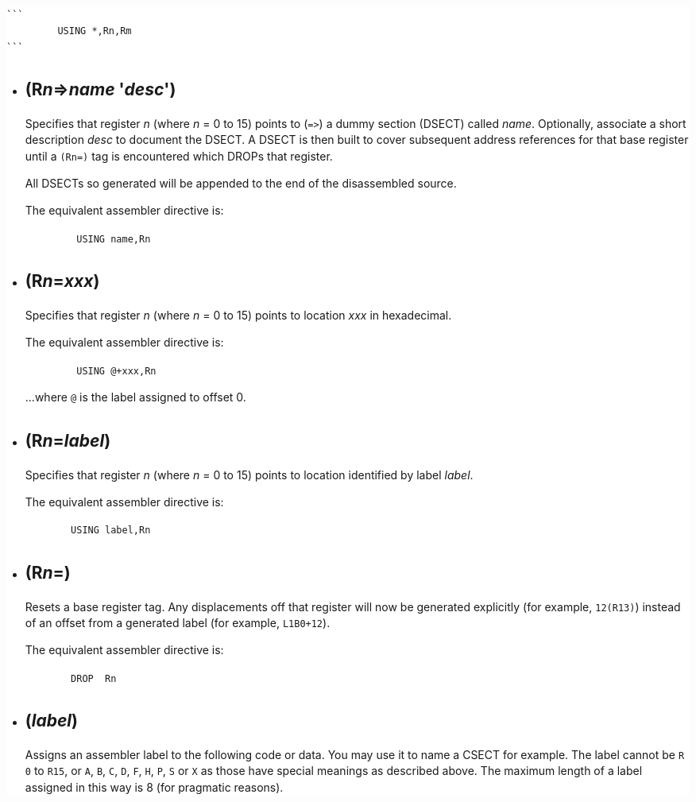     ```
             USING *,Rn,Rm
    ```

* ## (R*n*=>*name* '*desc*')
    Specifies that register *n* (where *n* = 0 to 15) points
    to (`=>`) a dummy section (DSECT) called *name*.
    Optionally, associate a short description *desc* to document the DSECT.
    A DSECT is then built to cover subsequent address
    references for that base register until a `(Rn=)` tag
    is encountered which DROPs that register.
    
    All DSECTs so generated will be appended to the end
    of the disassembled source.
    
    The equivalent assembler directive is:

    ```
             USING name,Rn
    ```

* ## (R*n*=*xxx*)
    Specifies that register *n* (where *n* = 0 to 15) points
    to location *xxx* in hexadecimal.
    
    The equivalent assembler directive is:

    ```
             USING @+xxx,Rn
    ```

    ...where `@` is the label assigned to offset 0.

* ## (R*n*=*label*)
    Specifies that register *n* (where *n* = 0 to 15) points
    to location identified by label *label*.
    
    The equivalent assembler directive is:

    ```
            USING label,Rn
    ```

* ## (R*n*=)
    Resets a base register tag. Any displacements off that register will now be generated explicitly (for example, `12(R13)`) instead of an offset from a generated label (for example, `L1B0+12`).

    The equivalent assembler directive is:

    ```
            DROP  Rn
    ```

* ## (*label*)
    Assigns an assembler label to the following code or
    data. You may use it to name a CSECT for example.
    The label cannot be `R0` to `R15`, or `A`, `B`, `C`, `D`, `F`, `H`, `P`, `S` or
    `X` as those have special meanings as described above.
    The maximum length of a label assigned in this way
    is 8 (for pragmatic reasons).

